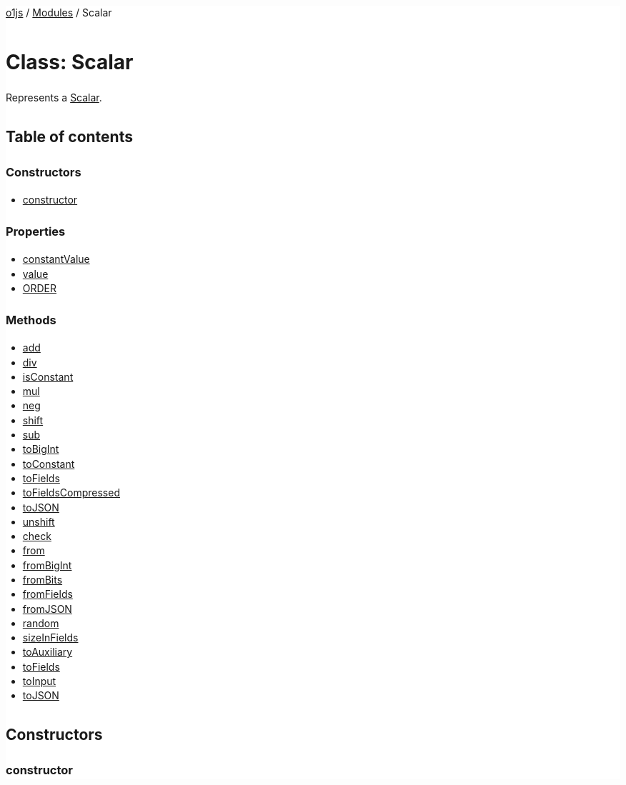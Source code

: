 [o1js](../README.md) / [Modules](../modules.md) / Scalar

# Class: Scalar

Represents a [Scalar](Scalar.md).

## Table of contents

### Constructors

- [constructor](Scalar.md#constructor)

### Properties

- [constantValue](Scalar.md#constantvalue)
- [value](Scalar.md#value)
- [ORDER](Scalar.md#order)

### Methods

- [add](Scalar.md#add)
- [div](Scalar.md#div)
- [isConstant](Scalar.md#isconstant)
- [mul](Scalar.md#mul)
- [neg](Scalar.md#neg)
- [shift](Scalar.md#shift)
- [sub](Scalar.md#sub)
- [toBigInt](Scalar.md#tobigint)
- [toConstant](Scalar.md#toconstant)
- [toFields](Scalar.md#tofields)
- [toFieldsCompressed](Scalar.md#tofieldscompressed)
- [toJSON](Scalar.md#tojson)
- [unshift](Scalar.md#unshift)
- [check](Scalar.md#check)
- [from](Scalar.md#from)
- [fromBigInt](Scalar.md#frombigint)
- [fromBits](Scalar.md#frombits)
- [fromFields](Scalar.md#fromfields)
- [fromJSON](Scalar.md#fromjson)
- [random](Scalar.md#random)
- [sizeInFields](Scalar.md#sizeinfields)
- [toAuxiliary](Scalar.md#toauxiliary)
- [toFields](Scalar.md#tofields-1)
- [toInput](Scalar.md#toinput)
- [toJSON](Scalar.md#tojson-1)

## Constructors

### constructor
